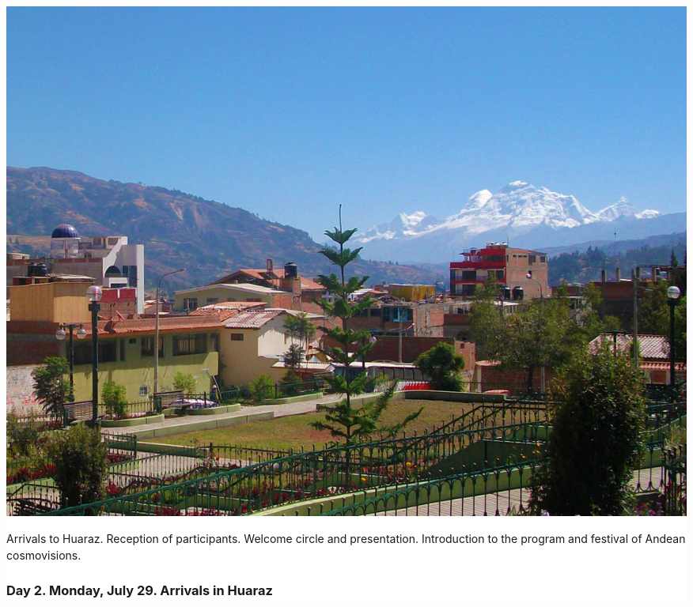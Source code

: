 ![](/assets/img/courses/andes/day_1.jpg)

Arrivals to Huaraz. Reception of participants. Welcome circle and presentation. Introduction to the program and festival of
Andean cosmovisions.

### Day 2. Monday, July 29. Arrivals in Huaraz
